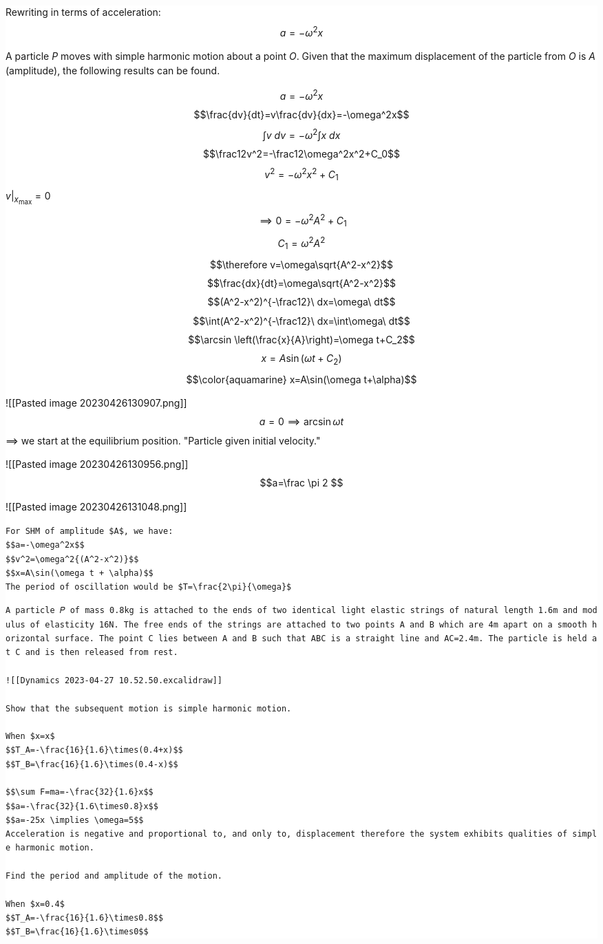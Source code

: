 Rewriting in terms of acceleration:
$$a=-\omega^2 x$$

A particle $P$ moves with simple harmonic motion about a point $O$. Given that the maximum displacement of the particle from $O$ is $A$ (amplitude), the following results can be found.

$$a=-\omega^2x$$
$$\frac{dv}{dt}=v\frac{dv}{dx}=-\omega^2x$$
$$\int v\ dv=-\omega^2\int x\ dx$$
$$\frac12v^2=-\frac12\omega^2x^2+C_0$$
$$v^2=-\omega^2x^2+C_1$$
$v|_{x_{\text{max}}}=0$
$$\implies 0=-\omega^2A^2+C_1$$
$$C_1=\omega^2A^2$$
$$\therefore v=\omega\sqrt{A^2-x^2}$$
$$ $$
$$\frac{dx}{dt}=\omega\sqrt{A^2-x^2}$$
$$(A^2-x^2)^{-\frac12}\ dx=\omega\ dt$$
$$\int(A^2-x^2)^{-\frac12}\ dx=\int\omega\ dt$$
$$\arcsin \left(\frac{x}{A}\right)=\omega t+C_2$$
$$x=A\sin(\omega t+C_2)$$
$$\color{aquamarine} x=A\sin(\omega t+\alpha)$$

![[Pasted image 20230426130907.png]]
$$a=0 \implies \arcsin \omega t$$
$\implies$ we start at the equilibrium position. "Particle given initial velocity."

![[Pasted image 20230426130956.png]]
$$a=\frac \pi 2 $$

![[Pasted image 20230426131048.png]]

```ad-summary
For SHM of amplitude $A$, we have: 
$$a=-\omega^2x$$
$$v^2=\omega^2{(A^2-x^2)}$$
$$x=A\sin(\omega t + \alpha)$$
The period of oscillation would be $T=\frac{2\pi}{\omega}$
```

```ad-example
A particle 𝑃 of mass 0.8kg is attached to the ends of two identical light elastic strings of natural length 1.6m and modulus of elasticity 16N. The free ends of the strings are attached to two points A and B which are 4m apart on a smooth horizontal surface. The point C lies between A and B such that ABC is a straight line and AC=2.4m. The particle is held at C and is then released from rest. 

![[Dynamics 2023-04-27 10.52.50.excalidraw]]

Show that the subsequent motion is simple harmonic motion.

When $x=x$
$$T_A=-\frac{16}{1.6}\times(0.4+x)$$
$$T_B=\frac{16}{1.6}\times(0.4-x)$$

$$\sum F=ma=-\frac{32}{1.6}x$$
$$a=-\frac{32}{1.6\times0.8}x$$
$$a=-25x \implies \omega=5$$
Acceleration is negative and proportional to, and only to, displacement therefore the system exhibits qualities of simple harmonic motion.

Find the period and amplitude of the motion.

When $x=0.4$
$$T_A=-\frac{16}{1.6}\times0.8$$
$$T_B=\frac{16}{1.6}\times0$$
```
